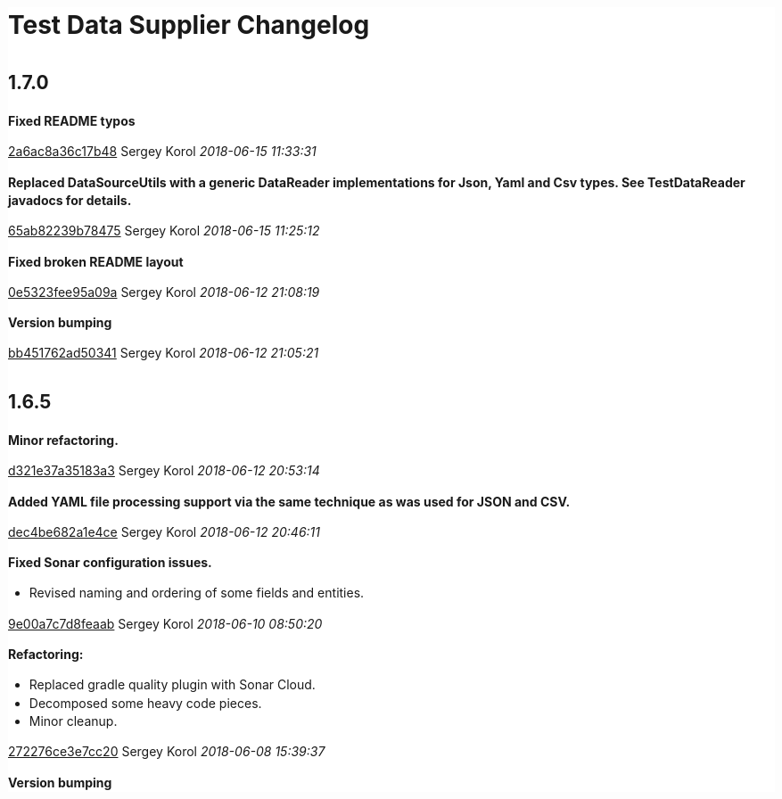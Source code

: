 # Test Data Supplier Changelog

## 1.7.0
**Fixed README typos**


[2a6ac8a36c17b48](https://github.com/sskorol/test-data-supplier/commit/2a6ac8a36c17b48) Sergey Korol *2018-06-15 11:33:31*

**Replaced DataSourceUtils with a generic DataReader implementations for Json, Yaml and Csv types. See TestDataReader javadocs for details.**


[65ab82239b78475](https://github.com/sskorol/test-data-supplier/commit/65ab82239b78475) Sergey Korol *2018-06-15 11:25:12*

**Fixed broken README layout**


[0e5323fee95a09a](https://github.com/sskorol/test-data-supplier/commit/0e5323fee95a09a) Sergey Korol *2018-06-12 21:08:19*

**Version bumping**


[bb451762ad50341](https://github.com/sskorol/test-data-supplier/commit/bb451762ad50341) Sergey Korol *2018-06-12 21:05:21*

## 1.6.5
**Minor refactoring.**


[d321e37a35183a3](https://github.com/sskorol/test-data-supplier/commit/d321e37a35183a3) Sergey Korol *2018-06-12 20:53:14*

**Added YAML file processing support via the same technique as was used for JSON and CSV.**


[dec4be682a1e4ce](https://github.com/sskorol/test-data-supplier/commit/dec4be682a1e4ce) Sergey Korol *2018-06-12 20:46:11*

**Fixed Sonar configuration issues.**

 * Revised naming and ordering of some fields and entities.

[9e00a7c7d8feaab](https://github.com/sskorol/test-data-supplier/commit/9e00a7c7d8feaab) Sergey Korol *2018-06-10 08:50:20*

**Refactoring:**

 * Replaced gradle quality plugin with Sonar Cloud.
 * Decomposed some heavy code pieces.
 * Minor cleanup.

[272276ce3e7cc20](https://github.com/sskorol/test-data-supplier/commit/272276ce3e7cc20) Sergey Korol *2018-06-08 15:39:37*

**Version bumping**
